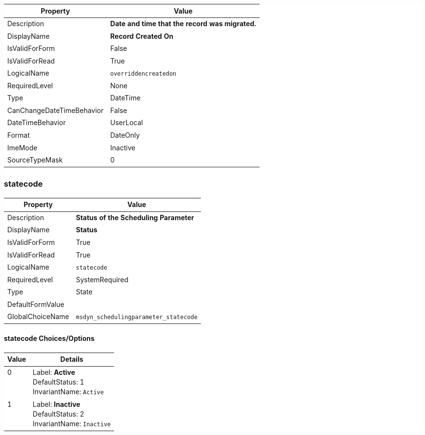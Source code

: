 |Property|Value|
|---|---|
|Description|**Date and time that the record was migrated.**|
|DisplayName|**Record Created On**|
|IsValidForForm|False|
|IsValidForRead|True|
|LogicalName|`overriddencreatedon`|
|RequiredLevel|None|
|Type|DateTime|
|CanChangeDateTimeBehavior|False|
|DateTimeBehavior|UserLocal|
|Format|DateOnly|
|ImeMode|Inactive|
|SourceTypeMask|0|

### <a name="BKMK_statecode"></a> statecode

|Property|Value|
|---|---|
|Description|**Status of the Scheduling Parameter**|
|DisplayName|**Status**|
|IsValidForForm|True|
|IsValidForRead|True|
|LogicalName|`statecode`|
|RequiredLevel|SystemRequired|
|Type|State|
|DefaultFormValue||
|GlobalChoiceName|`msdyn_schedulingparameter_statecode`|

#### statecode Choices/Options

|Value|Details|
|---|---|
|0|Label: **Active**<br />DefaultStatus: 1<br />InvariantName: `Active`|
|1|Label: **Inactive**<br />DefaultStatus: 2<br />InvariantName: `Inactive`|
